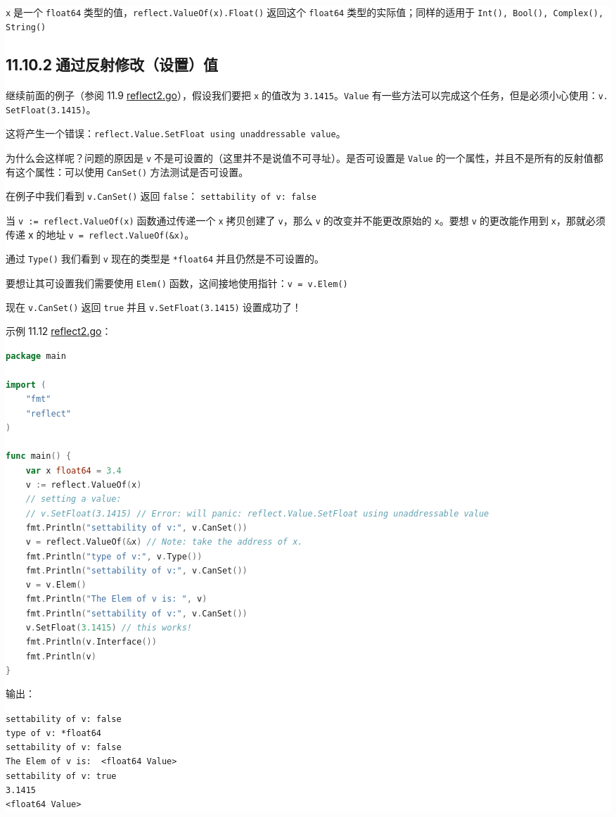`x` 是一个 `float64` 类型的值，`reflect.ValueOf(x).Float()` 返回这个 `float64` 类型的实际值；同样的适用于 `Int(), Bool(), Complex(), String()`

## 11.10.2 通过反射修改（设置）值

继续前面的例子（参阅 11.9 [reflect2.go](examples/chapter_11/reflect2.go)），假设我们要把 `x` 的值改为 `3.1415`。`Value` 有一些方法可以完成这个任务，但是必须小心使用：`v.SetFloat(3.1415)`。

这将产生一个错误：`reflect.Value.SetFloat using unaddressable value`。

为什么会这样呢？问题的原因是 `v` 不是可设置的（这里并不是说值不可寻址）。是否可设置是 `Value` 的一个属性，并且不是所有的反射值都有这个属性：可以使用 `CanSet()` 方法测试是否可设置。

在例子中我们看到 `v.CanSet()` 返回 `false`： `settability of v: false`

当 `v := reflect.ValueOf(x)` 函数通过传递一个 `x` 拷贝创建了 `v`，那么 `v` 的改变并不能更改原始的 `x`。要想 `v` 的更改能作用到 `x`，那就必须传递 x 的地址 `v = reflect.ValueOf(&x)`。

通过 `Type()` 我们看到 `v` 现在的类型是 `*float64` 并且仍然是不可设置的。

要想让其可设置我们需要使用 `Elem()` 函数，这间接地使用指针：`v = v.Elem()`

现在 `v.CanSet()` 返回 `true` 并且 `v.SetFloat(3.1415)` 设置成功了！


示例 11.12 [reflect2.go](examples/chapter_11/reflect2.go)：

```go
package main

import (
	"fmt"
	"reflect"
)

func main() {
	var x float64 = 3.4
	v := reflect.ValueOf(x)
	// setting a value:
	// v.SetFloat(3.1415) // Error: will panic: reflect.Value.SetFloat using unaddressable value
	fmt.Println("settability of v:", v.CanSet())
	v = reflect.ValueOf(&x) // Note: take the address of x.
	fmt.Println("type of v:", v.Type())
	fmt.Println("settability of v:", v.CanSet())
	v = v.Elem()
	fmt.Println("The Elem of v is: ", v)
	fmt.Println("settability of v:", v.CanSet())
	v.SetFloat(3.1415) // this works!
	fmt.Println(v.Interface())
	fmt.Println(v)
}
```

输出：

```
settability of v: false
type of v: *float64
settability of v: false
The Elem of v is:  <float64 Value>
settability of v: true
3.1415
<float64 Value>
```
